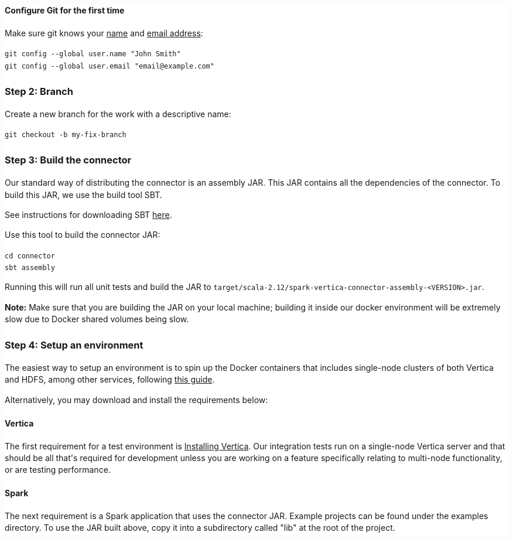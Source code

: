 #### Configure Git for the first time

Make sure git knows your [name](https://help.github.com/articles/setting-your-username-in-git/) and [email address](https://help.github.com/articles/setting-your-commit-email-address-in-git/):

```shell
git config --global user.name "John Smith"
git config --global user.email "email@example.com"
```

### Step 2: Branch

Create a new branch for the work with a descriptive name:
```shell
git checkout -b my-fix-branch
```

### Step 3: Build the connector

Our standard way of distributing the connector is an assembly JAR. This JAR contains all the dependencies of the connector. To build this JAR, we use the build tool SBT.

See instructions for downloading SBT [here](https://www.scala-sbt.org/download.html).

Use this tool to build the connector JAR:
```shell
cd connector
sbt assembly
```

Running this will run all unit tests and build the JAR to `target/scala-2.12/spark-vertica-connector-assembly-<VERSION>.jar`.

**Note:** Make sure that you are building the JAR on your local machine; building it inside our docker environment will be extremely slow due to Docker shared volumes being slow.

### Step 4: Setup an environment

The easiest way to setup an environment is to spin up the Docker containers that includes single-node clusters of both Vertica and HDFS, among other services, following [this guide](docker/README.md).

Alternatively, you may download and install the requirements below:

#### Vertica

The first requirement for a test environment is [Installing Vertica](https://www.vertica.com/docs/latest/HTML/Content/Authoring/InstallationGuide/Other/InstallationGuide.htm). Our integration tests run on a single-node Vertica server and that should be all that's required for development unless you are working on a feature specifically relating to multi-node functionality, or are testing performance.

#### Spark

The next requirement is a Spark application that uses the connector JAR. Example projects can be found under the examples directory. To use the JAR built above, copy it into a subdirectory called "lib" at the root of the project.

